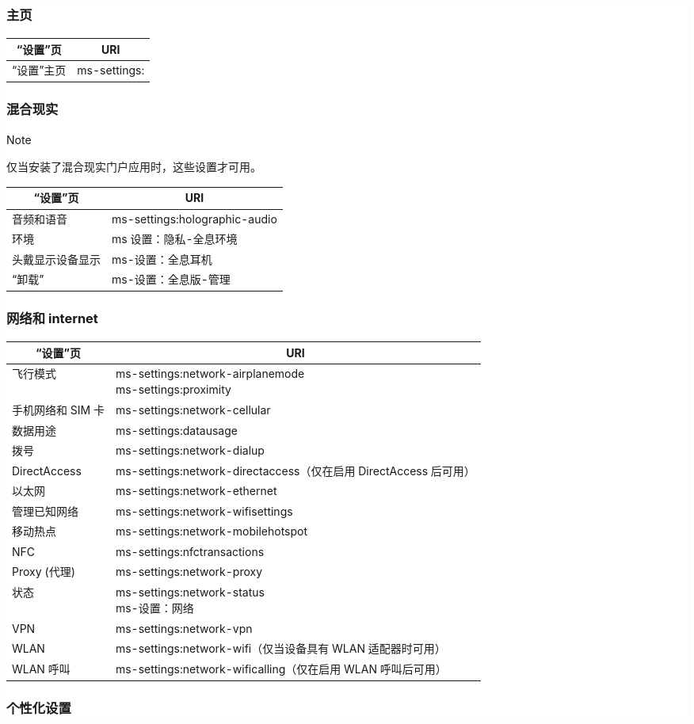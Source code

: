 ### <a name="home-page"></a>主页

|“设置”页| URI |
|-------------|-----|
| “设置”主页 | ms-settings: |

### <a name="mixed-reality"></a>混合现实

> [!NOTE]
> 仅当安装了混合现实门户应用时，这些设置才可用。

| “设置”页 | URI |
|---------------|-----|
| 音频和语音 | ms-settings:holographic-audio |
| 环境 | ms 设置：隐私-全息环境 |
| 头戴显示设备显示 | ms-设置：全息耳机 |
| “卸载” | ms-设置：全息版-管理 |

### <a name="network-and-internet"></a>网络和 internet

|“设置”页| URI |
|-------------|-----|
| 飞行模式 | ms-settings:network-airplanemode<br/>ms-settings:proximity |
| 手机网络和 SIM 卡 | ms-settings:network-cellular |
| 数据用途 | ms-settings:datausage |
| 拨号 | ms-settings:network-dialup |
| DirectAccess | ms-settings:network-directaccess（仅在启用 DirectAccess 后可用） |
| 以太网 | ms-settings:network-ethernet |
| 管理已知网络 | ms-settings:network-wifisettings |
| 移动热点 | ms-settings:network-mobilehotspot |
| NFC | ms-settings:nfctransactions |
| Proxy (代理) | ms-settings:network-proxy |
| 状态 | ms-settings:network-status<br/>ms-设置：网络 |
| VPN | ms-settings:network-vpn |
| WLAN | ms-settings:network-wifi（仅当设备具有 WLAN 适配器时可用） |
| WLAN 呼叫 | ms-settings:network-wificalling（仅在启用 WLAN 呼叫后可用） |

### <a name="personalization"></a>个性化设置
